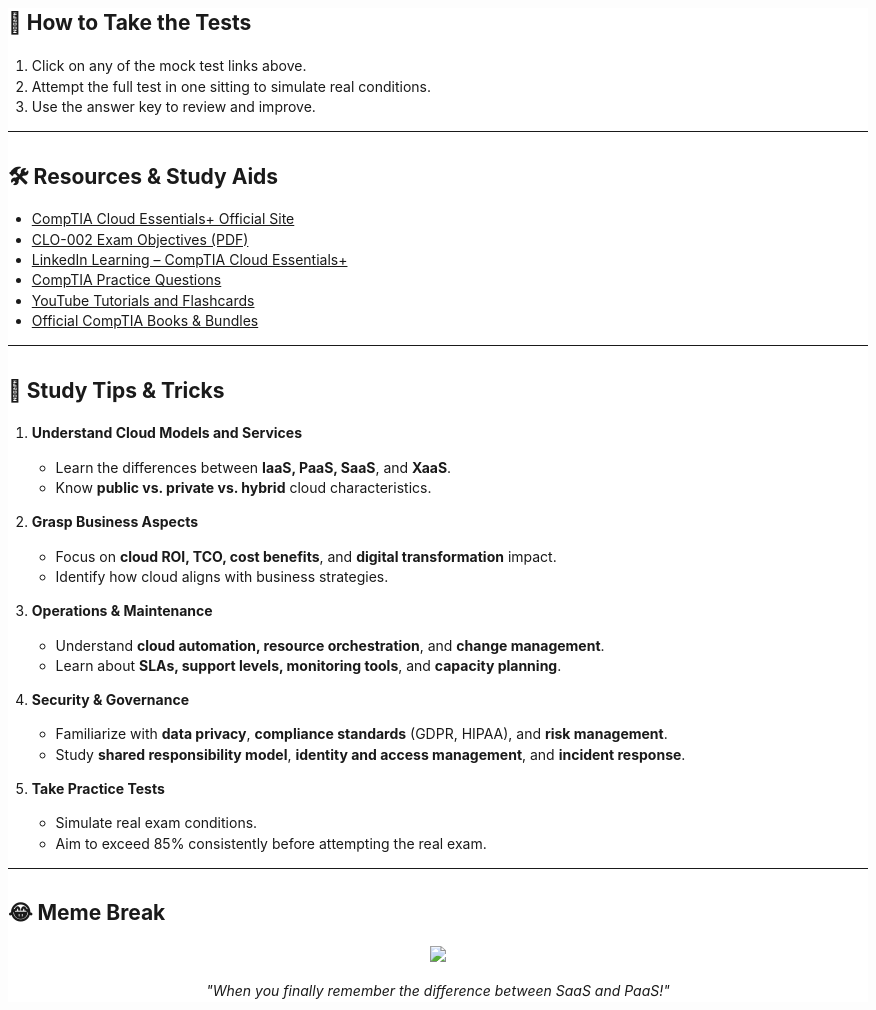 
## 🔗 How to Take the Tests

1. Click on any of the mock test links above.  
2. Attempt the full test in one sitting to simulate real conditions.  
3. Use the answer key to review and improve.  

---

## 🛠 Resources & Study Aids

- [CompTIA Cloud Essentials+ Official Site](https://www.comptia.org/certifications/cloud-essentials)  
- [CLO-002 Exam Objectives (PDF)](https://www.comptia.org/content/dam/comptia/docs/objectives/comptia-cloud-essentials-plus-objectives.pdf)  
- [LinkedIn Learning – CompTIA Cloud Essentials+](https://www.linkedin.com/learning/)  
- [CompTIA Practice Questions](https://www.comptia.org/certifications/cloud-essentials/practice-questions)  
- [YouTube Tutorials and Flashcards](https://www.youtube.com/results?search_query=cloud+essentials+comptia+exam)  
- [Official CompTIA Books & Bundles](https://store.comptia.org/)  

---

## 📖 Study Tips & Tricks

1. **Understand Cloud Models and Services**
   - Learn the differences between **IaaS, PaaS, SaaS**, and **XaaS**.  
   - Know **public vs. private vs. hybrid** cloud characteristics.  

2. **Grasp Business Aspects**
   - Focus on **cloud ROI, TCO, cost benefits**, and **digital transformation** impact.  
   - Identify how cloud aligns with business strategies.  

3. **Operations & Maintenance**
   - Understand **cloud automation, resource orchestration**, and **change management**.  
   - Learn about **SLAs, support levels, monitoring tools**, and **capacity planning**.  

4. **Security & Governance**
   - Familiarize with **data privacy**, **compliance standards** (GDPR, HIPAA), and **risk management**.  
   - Study **shared responsibility model**, **identity and access management**, and **incident response**.

5. **Take Practice Tests**
   - Simulate real exam conditions.  
   - Aim to exceed 85% consistently before attempting the real exam.  

---

## 😂 Meme Break

<div align="center">
  <img src="https://media.giphy.com/media/3oriO0OEd9QIDdllqo/giphy.gif" width="300"/>
  <p><em>"When you finally remember the difference between SaaS and PaaS!"</em></p>
</div>
